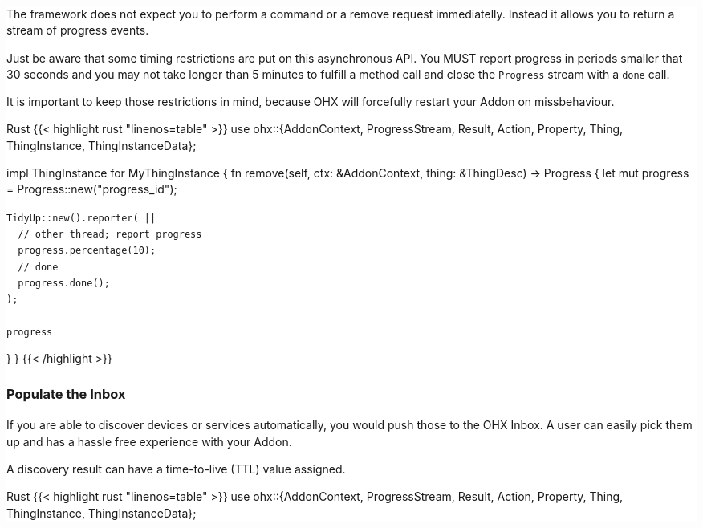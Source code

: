 The framework does not expect you to perform a command or a remove request immediatelly.
Instead it allows you to return a stream of progress events.

Just be aware that some timing restrictions are put on this asynchronous API.
You MUST report progress in periods smaller that 30 seconds and you may not take longer than 5 minutes to fulfill a method call and close the `Progress` stream with a `done` call.

It is important to keep those restrictions in mind, because OHX will forcefully restart your Addon on missbehaviour.

<div class="mb-2">
	<tab-container>
		<tab-header>
			<tab-header-item class="tab-active">Rust</tab-header-item>
		</tab-header>
		<tab-body>
<tab-body-item >{{< highlight rust "linenos=table" >}}
use ohx::{AddonContext, ProgressStream, Result, Action, Property, Thing, ThingInstance, ThingInstanceData};

impl ThingInstance for MyThingInstance {
  fn remove(self, ctx: &AddonContext, thing: &ThingDesc) -> Progress {
    let mut progress = Progress::new("progress_id");

    TidyUp::new().reporter( ||
      // other thread; report progress
      progress.percentage(10);
      // done
      progress.done();
    );

    progress
  }
}
{{< /highlight >}}</tab-body-item >
		</tab-body>
    </tab-container>
</div>

### Populate the Inbox

If you are able to discover devices or services automatically, you would push those to the OHX Inbox.
A user can easily pick them up and has a hassle free experience with your Addon.

A discovery result can have a time-to-live (TTL) value assigned.

<div class="mb-2">
	<tab-container>
		<tab-header>
			<tab-header-item class="tab-active">Rust</tab-header-item>
		</tab-header>
		<tab-body>
<tab-body-item >{{< highlight rust "linenos=table" >}}
use ohx::{AddonContext, ProgressStream, Result, Action, Property, Thing, ThingInstance, ThingInstanceData};
